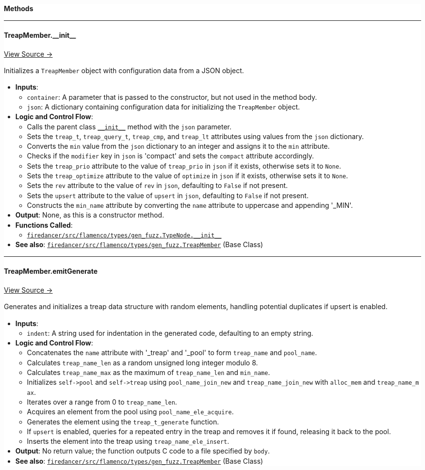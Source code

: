 **Methods**

---
#### TreapMember\.\_\_init\_\_
[View Source →](<../../../../../src/flamenco/types/gen_fuzz.py#L398>)

Initializes a `TreapMember` object with configuration data from a JSON object.
- **Inputs**:
    - `container`: A parameter that is passed to the constructor, but not used in the method body.
    - `json`: A dictionary containing configuration data for initializing the `TreapMember` object.
- **Logic and Control Flow**:
    - Calls the parent class [`__init__`](<#typenode__init__>) method with the `json` parameter.
    - Sets the `treap_t`, `treap_query_t`, `treap_cmp`, and `treap_lt` attributes using values from the `json` dictionary.
    - Converts the `min` value from the `json` dictionary to an integer and assigns it to the `min` attribute.
    - Checks if the `modifier` key in `json` is 'compact' and sets the `compact` attribute accordingly.
    - Sets the `treap_prio` attribute to the value of `treap_prio` in `json` if it exists, otherwise sets it to `None`.
    - Sets the `treap_optimize` attribute to the value of `optimize` in `json` if it exists, otherwise sets it to `None`.
    - Sets the `rev` attribute to the value of `rev` in `json`, defaulting to `False` if not present.
    - Sets the `upsert` attribute to the value of `upsert` in `json`, defaulting to `False` if not present.
    - Constructs the `min_name` attribute by converting the `name` attribute to uppercase and appending '_MIN'.
- **Output**: None, as this is a constructor method.
- **Functions Called**:
    - [`firedancer/src/flamenco/types/gen_fuzz.TypeNode.__init__`](<#typenode__init__>)
- **See also**: [`firedancer/src/flamenco/types/gen_fuzz.TreapMember`](<#treapmember>)  (Base Class)


---
#### TreapMember\.emitGenerate
[View Source →](<../../../../../src/flamenco/types/gen_fuzz.py#L412>)

Generates and initializes a treap data structure with random elements, handling potential duplicates if upsert is enabled.
- **Inputs**:
    - `indent`: A string used for indentation in the generated code, defaulting to an empty string.
- **Logic and Control Flow**:
    - Concatenates the `name` attribute with '_treap' and '_pool' to form `treap_name` and `pool_name`.
    - Calculates `treap_name_len` as a random unsigned long integer modulo 8.
    - Calculates `treap_name_max` as the maximum of `treap_name_len` and `min_name`.
    - Initializes `self->pool` and `self->treap` using `pool_name_join_new` and `treap_name_join_new` with `alloc_mem` and `treap_name_max`.
    - Iterates over a range from 0 to `treap_name_len`.
    - Acquires an element from the pool using `pool_name_ele_acquire`.
    - Generates the element using the `treap_t_generate` function.
    - If `upsert` is enabled, queries for a repeated entry in the treap and removes it if found, releasing it back to the pool.
    - Inserts the element into the treap using `treap_name_ele_insert`.
- **Output**: No return value; the function outputs C code to a file specified by `body`.
- **See also**: [`firedancer/src/flamenco/types/gen_fuzz.TreapMember`](<#treapmember>)  (Base Class)
